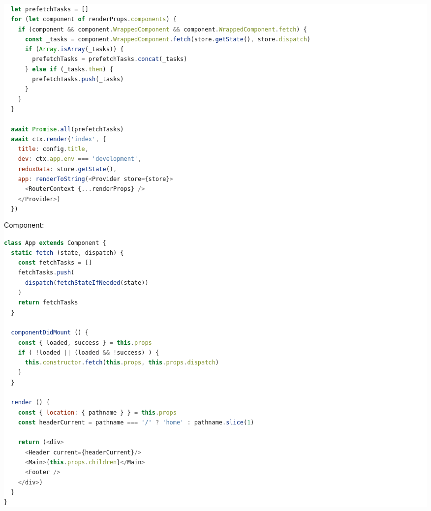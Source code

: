```javascript
  let prefetchTasks = []
  for (let component of renderProps.components) {
    if (component && component.WrappedComponent && component.WrappedComponent.fetch) {
      const _tasks = component.WrappedComponent.fetch(store.getState(), store.dispatch)
      if (Array.isArray(_tasks)) {
        prefetchTasks = prefetchTasks.concat(_tasks)
      } else if (_tasks.then) {
        prefetchTasks.push(_tasks)
      }
    }
  }

  await Promise.all(prefetchTasks)
  await ctx.render('index', {
    title: config.title,
    dev: ctx.app.env === 'development',
    reduxData: store.getState(),
    app: renderToString(<Provider store={store}>
      <RouterContext {...renderProps} />
    </Provider>)
  })  
```

Component:

```javascript
class App extends Component {
  static fetch (state, dispatch) {
    const fetchTasks = []
    fetchTasks.push(
      dispatch(fetchStateIfNeeded(state))
    )
    return fetchTasks
  }

  componentDidMount () {
    const { loaded, success } = this.props
    if ( !loaded || (loaded && !success) ) {
      this.constructor.fetch(this.props, this.props.dispatch)
    }
  }

  render () {
    const { location: { pathname } } = this.props
    const headerCurrent = pathname === '/' ? 'home' : pathname.slice(1)

    return (<div>
      <Header current={headerCurrent}/>
      <Main>{this.props.children}</Main>
      <Footer />
    </div>)
  }
}
```
